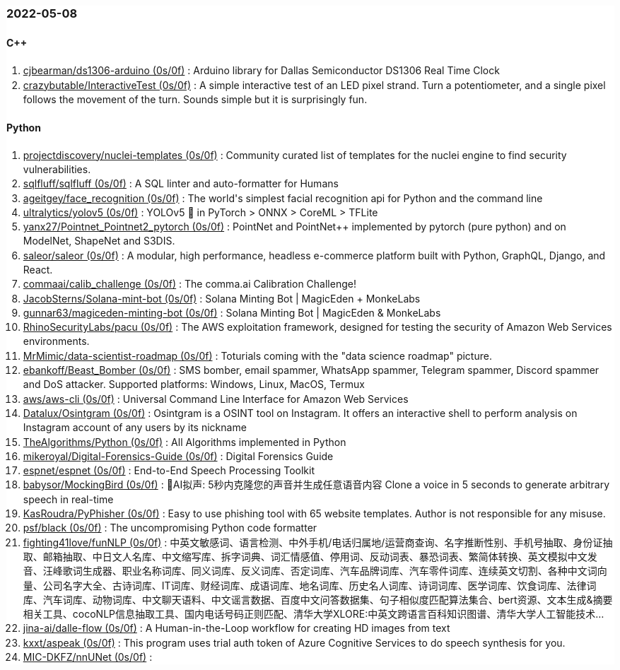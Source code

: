 ### 2022-05-08

#### C++
1. [cjbearman/ds1306-arduino (0s/0f)](https://github.com/cjbearman/ds1306-arduino) : Arduino library for Dallas Semiconductor DS1306 Real Time Clock
2. [crazybutable/InteractiveTest (0s/0f)](https://github.com/crazybutable/InteractiveTest) : A simple interactive test of an LED pixel strand. Turn a potentiometer, and a single pixel follows the movement of the turn. Sounds simple but it is surprisingly fun.

#### Python
1. [projectdiscovery/nuclei-templates (0s/0f)](https://github.com/projectdiscovery/nuclei-templates) : Community curated list of templates for the nuclei engine to find security vulnerabilities.
2. [sqlfluff/sqlfluff (0s/0f)](https://github.com/sqlfluff/sqlfluff) : A SQL linter and auto-formatter for Humans
3. [ageitgey/face_recognition (0s/0f)](https://github.com/ageitgey/face_recognition) : The world's simplest facial recognition api for Python and the command line
4. [ultralytics/yolov5 (0s/0f)](https://github.com/ultralytics/yolov5) : YOLOv5 🚀 in PyTorch > ONNX > CoreML > TFLite
5. [yanx27/Pointnet_Pointnet2_pytorch (0s/0f)](https://github.com/yanx27/Pointnet_Pointnet2_pytorch) : PointNet and PointNet++ implemented by pytorch (pure python) and on ModelNet, ShapeNet and S3DIS.
6. [saleor/saleor (0s/0f)](https://github.com/saleor/saleor) : A modular, high performance, headless e-commerce platform built with Python, GraphQL, Django, and React.
7. [commaai/calib_challenge (0s/0f)](https://github.com/commaai/calib_challenge) : The comma.ai Calibration Challenge!
8. [JacobSterns/Solana-mint-bot (0s/0f)](https://github.com/JacobSterns/Solana-mint-bot) : Solana Minting Bot | MagicEden + MonkeLabs
9. [gunnar63/magiceden-minting-bot (0s/0f)](https://github.com/gunnar63/magiceden-minting-bot) : Solana Minting Bot | MagicEden & MonkeLabs
10. [RhinoSecurityLabs/pacu (0s/0f)](https://github.com/RhinoSecurityLabs/pacu) : The AWS exploitation framework, designed for testing the security of Amazon Web Services environments.
11. [MrMimic/data-scientist-roadmap (0s/0f)](https://github.com/MrMimic/data-scientist-roadmap) : Toturials coming with the "data science roadmap" picture.
12. [ebankoff/Beast_Bomber (0s/0f)](https://github.com/ebankoff/Beast_Bomber) : SMS bomber, email spammer, WhatsApp spammer, Telegram spammer, Discord spammer and DoS attacker. Supported platforms: Windows, Linux, MacOS, Termux
13. [aws/aws-cli (0s/0f)](https://github.com/aws/aws-cli) : Universal Command Line Interface for Amazon Web Services
14. [Datalux/Osintgram (0s/0f)](https://github.com/Datalux/Osintgram) : Osintgram is a OSINT tool on Instagram. It offers an interactive shell to perform analysis on Instagram account of any users by its nickname
15. [TheAlgorithms/Python (0s/0f)](https://github.com/TheAlgorithms/Python) : All Algorithms implemented in Python
16. [mikeroyal/Digital-Forensics-Guide (0s/0f)](https://github.com/mikeroyal/Digital-Forensics-Guide) : Digital Forensics Guide
17. [espnet/espnet (0s/0f)](https://github.com/espnet/espnet) : End-to-End Speech Processing Toolkit
18. [babysor/MockingBird (0s/0f)](https://github.com/babysor/MockingBird) : 🚀AI拟声: 5秒内克隆您的声音并生成任意语音内容 Clone a voice in 5 seconds to generate arbitrary speech in real-time
19. [KasRoudra/PyPhisher (0s/0f)](https://github.com/KasRoudra/PyPhisher) : Easy to use phishing tool with 65 website templates. Author is not responsible for any misuse.
20. [psf/black (0s/0f)](https://github.com/psf/black) : The uncompromising Python code formatter
21. [fighting41love/funNLP (0s/0f)](https://github.com/fighting41love/funNLP) : 中英文敏感词、语言检测、中外手机/电话归属地/运营商查询、名字推断性别、手机号抽取、身份证抽取、邮箱抽取、中日文人名库、中文缩写库、拆字词典、词汇情感值、停用词、反动词表、暴恐词表、繁简体转换、英文模拟中文发音、汪峰歌词生成器、职业名称词库、同义词库、反义词库、否定词库、汽车品牌词库、汽车零件词库、连续英文切割、各种中文词向量、公司名字大全、古诗词库、IT词库、财经词库、成语词库、地名词库、历史名人词库、诗词词库、医学词库、饮食词库、法律词库、汽车词库、动物词库、中文聊天语料、中文谣言数据、百度中文问答数据集、句子相似度匹配算法集合、bert资源、文本生成&摘要相关工具、cocoNLP信息抽取工具、国内电话号码正则匹配、清华大学XLORE:中英文跨语言百科知识图谱、清华大学人工智能技术…
22. [jina-ai/dalle-flow (0s/0f)](https://github.com/jina-ai/dalle-flow) : A Human-in-the-Loop workflow for creating HD images from text
23. [kxxt/aspeak (0s/0f)](https://github.com/kxxt/aspeak) : This program uses trial auth token of Azure Cognitive Services to do speech synthesis for you.
24. [MIC-DKFZ/nnUNet (0s/0f)](https://github.com/MIC-DKFZ/nnUNet) : 